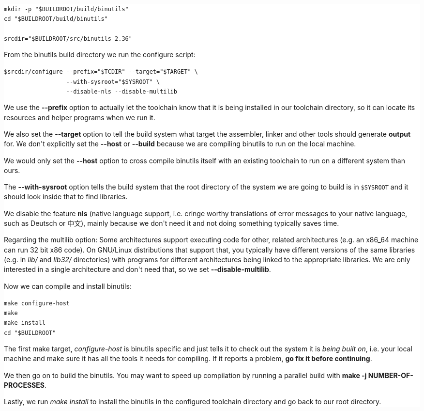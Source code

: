     mkdir -p "$BUILDROOT/build/binutils"
    cd "$BUILDROOT/build/binutils"

    srcdir="$BUILDROOT/src/binutils-2.36"

From the binutils build directory we run the configure script:

    $srcdir/configure --prefix="$TCDIR" --target="$TARGET" \
                      --with-sysroot="$SYSROOT" \
                      --disable-nls --disable-multilib

We use the **--prefix** option to actually let the toolchain know that it is
being installed in our toolchain directory, so it can locate its resources and
helper programs when we run it.

We also set the **--target** option to tell the build system what target the
assembler, linker and other tools should generate **output** for. We don't
explicitly set the **--host** or **--build** because we are compiling binutils
to run on the local machine.

We would only set the **--host** option to cross compile binutils itself with
an existing toolchain to run on a different system than ours.

The **--with-sysroot** option tells the build system that the root directory
of the system we are going to build is in `$SYSROOT` and it should look inside
that to find libraries.

We disable the feature **nls** (native language support, i.e. cringe worthy
translations of error messages to your native language, such as Deutsch
or 中文), mainly because we don't need it and not doing something typically
saves time.

Regarding the multilib option: Some architectures support executing code for
other, related architectures (e.g. an x86_64 machine can run 32 bit x86 code).
On GNU/Linux distributions that support that, you typically have different
versions of the same libraries (e.g. in *lib/* and *lib32/* directories) with
programs for different architectures being linked to the appropriate libraries.
We are only interested in a single architecture and don't need that, so we
set **--disable-multilib**.


Now we can compile and install binutils:

    make configure-host
    make
    make install
    cd "$BUILDROOT"

The first make target, *configure-host* is binutils specific and just tells it
to check out the system it is *being built on*, i.e. your local machine and
make sure it has all the tools it needs for compiling. If it reports a problem,
**go fix it before continuing**.

We then go on to build the binutils. You may want to speed up compilation by
running a parallel build with **make -j NUMBER-OF-PROCESSES**.

Lastly, we run *make install* to install the binutils in the configured
toolchain directory and go back to our root directory.
